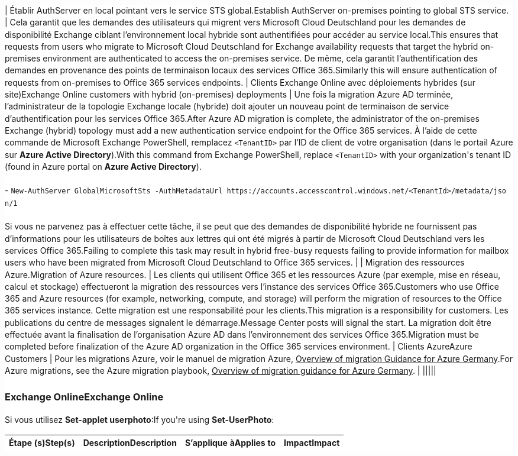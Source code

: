 | <span data-ttu-id="02c30-127">Établir AuthServer en local pointant vers le service STS global.</span><span class="sxs-lookup"><span data-stu-id="02c30-127">Establish AuthServer on-premises pointing to global STS service.</span></span> | <span data-ttu-id="02c30-128">Cela garantit que les demandes des utilisateurs qui migrent vers Microsoft Cloud Deutschland pour les demandes de disponibilité Exchange ciblant l’environnement local hybride sont authentifiées pour accéder au service local.</span><span class="sxs-lookup"><span data-stu-id="02c30-128">This ensures that requests from users who migrate to Microsoft Cloud Deutschland for Exchange availability requests that target the hybrid on-premises environment are authenticated to access the on-premises service.</span></span> <span data-ttu-id="02c30-129">De même, cela garantit l’authentification des demandes en provenance des points de terminaison locaux des services Office 365.</span><span class="sxs-lookup"><span data-stu-id="02c30-129">Similarly this will ensure authentication of requests from on-premises to Office 365 services endpoints.</span></span> | <span data-ttu-id="02c30-130">Clients Exchange Online avec déploiements hybrides (sur site)</span><span class="sxs-lookup"><span data-stu-id="02c30-130">Exchange Online customers with hybrid (on-premises) deployments</span></span> | <span data-ttu-id="02c30-131">Une fois la migration Azure AD terminée, l’administrateur de la topologie Exchange locale (hybride) doit ajouter un nouveau point de terminaison de service d’authentification pour les services Office 365.</span><span class="sxs-lookup"><span data-stu-id="02c30-131">After Azure AD migration is complete, the administrator of the on-premises Exchange (hybrid) topology must add a new authentication service endpoint for the Office 365 services.</span></span> <span data-ttu-id="02c30-132">À l’aide de cette commande de Microsoft Exchange PowerShell, remplacez `<TenantID>` par l’ID de client de votre organisation (dans le portail Azure sur **Azure Active Directory**).</span><span class="sxs-lookup"><span data-stu-id="02c30-132">With this command from Exchange PowerShell, replace `<TenantID>` with your organization's tenant ID (found in Azure portal on **Azure Active Directory**).</span></span> <br><br> - `New-AuthServer GlobalMicrosoftSts -AuthMetadataUrl https://accounts.accesscontrol.windows.net/<TenantId>/metadata/json/1` <br> <br> <span data-ttu-id="02c30-133">Si vous ne parvenez pas à effectuer cette tâche, il se peut que des demandes de disponibilité hybride ne fournissent pas d’informations pour les utilisateurs de boîtes aux lettres qui ont été migrés à partir de Microsoft Cloud Deutschland vers les services Office 365.</span><span class="sxs-lookup"><span data-stu-id="02c30-133">Failing to complete this task may result in hybrid free-busy requests failing to provide information for mailbox users who have been migrated from Microsoft Cloud Deutschland to Office 365 services.</span></span>  |
| <span data-ttu-id="02c30-134">Migration des ressources Azure.</span><span class="sxs-lookup"><span data-stu-id="02c30-134">Migration of Azure resources.</span></span> | <span data-ttu-id="02c30-135">Les clients qui utilisent Office 365 et les ressources Azure (par exemple, mise en réseau, calcul et stockage) effectueront la migration des ressources vers l’instance des services Office 365.</span><span class="sxs-lookup"><span data-stu-id="02c30-135">Customers who use Office 365 and Azure resources (for example, networking, compute, and storage) will perform the migration of resources to the Office 365 services instance.</span></span> <span data-ttu-id="02c30-136">Cette migration est une responsabilité pour les clients.</span><span class="sxs-lookup"><span data-stu-id="02c30-136">This migration is a responsibility for customers.</span></span> <span data-ttu-id="02c30-137">Les publications du centre de messages signalent le démarrage.</span><span class="sxs-lookup"><span data-stu-id="02c30-137">Message Center posts will signal the start.</span></span> <span data-ttu-id="02c30-138">La migration doit être effectuée avant la finalisation de l’organisation Azure AD dans l’environnement des services Office 365.</span><span class="sxs-lookup"><span data-stu-id="02c30-138">Migration must be completed before finalization of the Azure AD organization in the Office 365 services environment.</span></span> | <span data-ttu-id="02c30-139">Clients Azure</span><span class="sxs-lookup"><span data-stu-id="02c30-139">Azure Customers</span></span> | <span data-ttu-id="02c30-140">Pour les migrations Azure, voir le manuel de migration Azure, [Overview of migration Guidance for Azure Germany](https://docs.microsoft.com/azure/germany/germany-migration-main).</span><span class="sxs-lookup"><span data-stu-id="02c30-140">For Azure migrations, see the Azure migration playbook, [Overview of migration guidance for Azure Germany](https://docs.microsoft.com/azure/germany/germany-migration-main).</span></span> |
|||||



### <a name="exchange-online"></a><span data-ttu-id="02c30-141">Exchange Online</span><span class="sxs-lookup"><span data-stu-id="02c30-141">Exchange Online</span></span>

<span data-ttu-id="02c30-142">Si vous utilisez **Set-applet userphoto**:</span><span class="sxs-lookup"><span data-stu-id="02c30-142">If you're using **Set-UserPhoto**:</span></span>

| <span data-ttu-id="02c30-143">Étape (s)</span><span class="sxs-lookup"><span data-stu-id="02c30-143">Step(s)</span></span> | <span data-ttu-id="02c30-144">Description</span><span class="sxs-lookup"><span data-stu-id="02c30-144">Description</span></span> | <span data-ttu-id="02c30-145">S’applique à</span><span class="sxs-lookup"><span data-stu-id="02c30-145">Applies to</span></span> | <span data-ttu-id="02c30-146">Impact</span><span class="sxs-lookup"><span data-stu-id="02c30-146">Impact</span></span> |
|:-------|:-----|:-------|:-------|